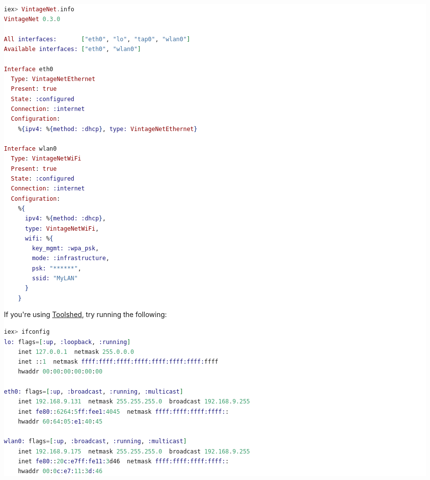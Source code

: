```elixir
iex> VintageNet.info
VintageNet 0.3.0

All interfaces:       ["eth0", "lo", "tap0", "wlan0"]
Available interfaces: ["eth0", "wlan0"]

Interface eth0
  Type: VintageNetEthernet
  Present: true
  State: :configured
  Connection: :internet
  Configuration:
    %{ipv4: %{method: :dhcp}, type: VintageNetEthernet}

Interface wlan0
  Type: VintageNetWiFi
  Present: true
  State: :configured
  Connection: :internet
  Configuration:
    %{
      ipv4: %{method: :dhcp},
      type: VintageNetWiFi,
      wifi: %{
        key_mgmt: :wpa_psk,
        mode: :infrastructure,
        psk: "******",
        ssid: "MyLAN"
      }
    }
```

If you're using [Toolshed](https://github.com/fhunleth/toolshed), try running
the following:

```elixir
iex> ifconfig
lo: flags=[:up, :loopback, :running]
    inet 127.0.0.1  netmask 255.0.0.0
    inet ::1  netmask ffff:ffff:ffff:ffff:ffff:ffff:ffff:ffff
    hwaddr 00:00:00:00:00:00

eth0: flags=[:up, :broadcast, :running, :multicast]
    inet 192.168.9.131  netmask 255.255.255.0  broadcast 192.168.9.255
    inet fe80::6264:5ff:fee1:4045  netmask ffff:ffff:ffff:ffff::
    hwaddr 60:64:05:e1:40:45

wlan0: flags=[:up, :broadcast, :running, :multicast]
    inet 192.168.9.175  netmask 255.255.255.0  broadcast 192.168.9.255
    inet fe80::20c:e7ff:fe11:3d46  netmask ffff:ffff:ffff:ffff::
    hwaddr 00:0c:e7:11:3d:46
```
